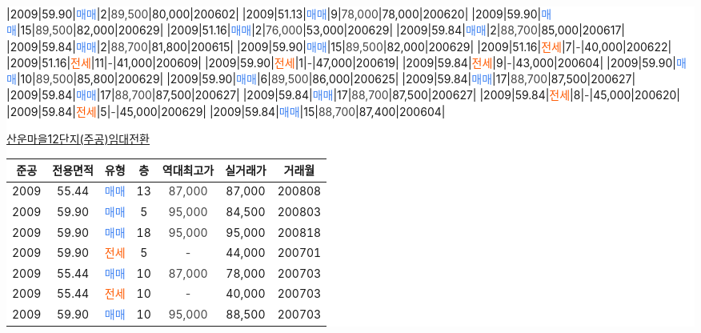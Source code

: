 |2009|59.90|<span style="color:#4285f3">매매</span>|2|<span style="color:#444444">89,500</span>|80,000|200602|
|2009|51.13|<span style="color:#4285f3">매매</span>|9|<span style="color:#444444">78,000</span>|78,000|200620|
|2009|59.90|<span style="color:#4285f3">매매</span>|15|<span style="color:#444444">89,500</span>|82,000|200629|
|2009|51.16|<span style="color:#4285f3">매매</span>|2|<span style="color:#444444">76,000</span>|53,000|200629|
|2009|59.84|<span style="color:#4285f3">매매</span>|2|<span style="color:#444444">88,700</span>|85,000|200617|
|2009|59.84|<span style="color:#4285f3">매매</span>|2|<span style="color:#444444">88,700</span>|81,800|200615|
|2009|59.90|<span style="color:#4285f3">매매</span>|15|<span style="color:#444444">89,500</span>|82,000|200629|
|2009|51.16|<span style="color:#ff5a00">전세</span>|7|<span style="color:#444444">-</span>|40,000|200622|
|2009|51.16|<span style="color:#ff5a00">전세</span>|11|<span style="color:#444444">-</span>|41,000|200609|
|2009|59.90|<span style="color:#ff5a00">전세</span>|1|<span style="color:#444444">-</span>|47,000|200619|
|2009|59.84|<span style="color:#ff5a00">전세</span>|9|<span style="color:#444444">-</span>|43,000|200604|
|2009|59.90|<span style="color:#4285f3">매매</span>|10|<span style="color:#444444">89,500</span>|85,800|200629|
|2009|59.90|<span style="color:#4285f3">매매</span>|6|<span style="color:#444444">89,500</span>|86,000|200625|
|2009|59.84|<span style="color:#4285f3">매매</span>|17|<span style="color:#444444">88,700</span>|87,500|200627|
|2009|59.84|<span style="color:#4285f3">매매</span>|17|<span style="color:#444444">88,700</span>|87,500|200627|
|2009|59.84|<span style="color:#4285f3">매매</span>|17|<span style="color:#444444">88,700</span>|87,500|200627|
|2009|59.84|<span style="color:#ff5a00">전세</span>|8|<span style="color:#444444">-</span>|45,000|200620|
|2009|59.84|<span style="color:#ff5a00">전세</span>|5|<span style="color:#444444">-</span>|45,000|200629|
|2009|59.84|<span style="color:#4285f3">매매</span>|15|<span style="color:#444444">88,700</span>|87,400|200604|


<script async src="//pagead2.googlesyndication.com/pagead/js/adsbygoogle.js"></script>

<ins class="adsbygoogle"
     style="display:block"
     data-ad-client="ca-pub-2446590836940007"
     data-ad-slot="1659523306"
     data-ad-format="auto"
     data-full-width-responsive="true"></ins>
<script>
(adsbygoogle = window.adsbygoogle || []).push({});
</script>


[산운마을12단지(주공)임대전환](https://search.naver.com/search.naver?query=%EA%B2%BD%EA%B8%B0%EB%8F%84+%EC%84%B1%EB%82%A8%EC%8B%9C+%EB%B6%84%EB%8B%B9%EA%B5%AC+%EC%9A%B4%EC%A4%91%EB%8F%99+%EC%82%B0%EC%9A%B4%EB%A7%88%EC%9D%8412%EB%8B%A8%EC%A7%80%28%EC%A3%BC%EA%B3%B5%29%EC%9E%84%EB%8C%80%EC%A0%84%ED%99%98)

|준공|전용면적|유형|층|역대최고가|실거래가|거래월|
|:---:|:---:|:---:|:---:|:---:|:---:|:---:|
|2009|55.44|<span style="color:#4285f3">매매</span>|13|<span style="color:#444444">87,000</span>|87,000|200808|
|2009|59.90|<span style="color:#4285f3">매매</span>|5|<span style="color:#444444">95,000</span>|84,500|200803|
|2009|59.90|<span style="color:#4285f3">매매</span>|18|<span style="color:#444444">95,000</span>|95,000|200818|
|2009|59.90|<span style="color:#ff5a00">전세</span>|5|<span style="color:#444444">-</span>|44,000|200701|
|2009|55.44|<span style="color:#4285f3">매매</span>|10|<span style="color:#444444">87,000</span>|78,000|200703|
|2009|55.44|<span style="color:#ff5a00">전세</span>|10|<span style="color:#444444">-</span>|40,000|200703|
|2009|59.90|<span style="color:#4285f3">매매</span>|10|<span style="color:#444444">95,000</span>|88,500|200703|